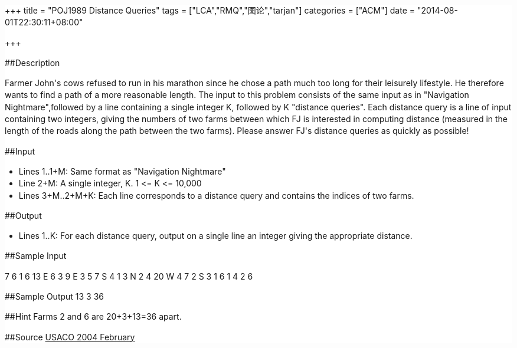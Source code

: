 +++
title = "POJ1989 Distance Queries"
tags = ["LCA","RMQ","图论","tarjan"]
categories = ["ACM"]
date = "2014-08-01T22:30:11+08:00"

+++

##Description

Farmer John's cows refused to run in his marathon since he chose a path much too long for their leisurely lifestyle. He therefore wants to find a path of a more reasonable length. The input to this problem consists of the same input as in "Navigation Nightmare",followed by a line containing a single integer K, followed by K "distance queries". Each distance query is a line of input containing two integers, giving the numbers of two farms between which FJ is interested in computing distance (measured in the length of the roads along the path between the two farms). Please answer FJ's distance queries as quickly as possible!

##Input


-  Lines 1..1+M: Same format as "Navigation Nightmare"
-  Line 2+M: A single integer, K. 1 &lt;= K &lt;= 10,000
-  Lines 3+M..2+M+K: Each line corresponds to a distance query and contains the indices of two farms.

##Output

- Lines 1..K: For each distance query, output on a single line an integer giving the appropriate distance.

##Sample Input

7 6
1 6 13 E
6 3 9 E
3 5 7 S
4 1 3 N
2 4 20 W
4 7 2 S
3
1 6
1 4
2 6


##Sample Output
13
3
36

##Hint
Farms 2 and 6 are 20+3+13=36 apart.

##Source
[USACO 2004 February](http://poj.org/searchproblem?field=source&amp;key=USACO+2004+February)
<br/>
